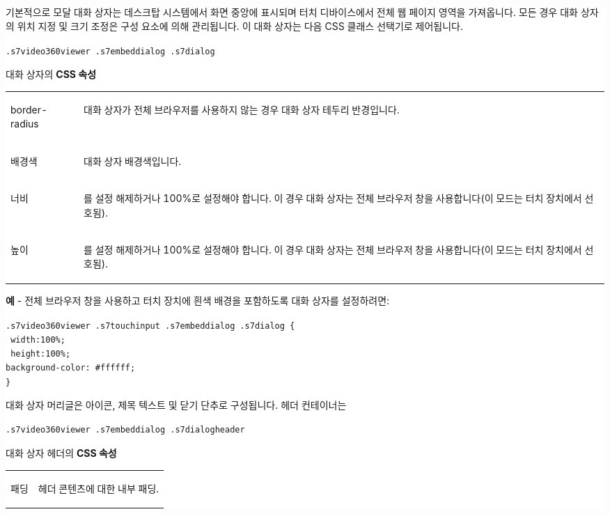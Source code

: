 기본적으로 모달 대화 상자는 데스크탑 시스템에서 화면 중앙에 표시되며 터치 디바이스에서 전체 웹 페이지 영역을 가져옵니다. 모든 경우 대화 상자의 위치 지정 및 크기 조정은 구성 요소에 의해 관리됩니다. 이 대화 상자는 다음 CSS 클래스 선택기로 제어됩니다.

```
.s7video360viewer .s7embeddialog .s7dialog
```

대화 상자의 **CSS 속성**

<table id="table_E31711ADF4C7446182549244362199A3"> 
 <tbody> 
  <tr> 
   <td colname="col1"> <p> <span class="codeph"> border-radius </span> </p> </td> 
   <td colname="col2"> <p> 대화 상자가 전체 브라우저를 사용하지 않는 경우 대화 상자 테두리 반경입니다. </p> </td> 
  </tr> 
  <tr> 
   <td colname="col1"> <p> <span class="codeph"> 배경색 </span> </p> </td> 
   <td colname="col2"> <p>대화 상자 배경색입니다. </p> </td> 
  </tr> 
  <tr> 
   <td colname="col1"> <p> <span class="codeph"> 너비 </span> </p> </td> 
   <td colname="col2"> <p>를 설정 해제하거나 100%로 설정해야 합니다. 이 경우 대화 상자는 전체 브라우저 창을 사용합니다(이 모드는 터치 장치에서 선호됨). </p> </td> 
  </tr> 
  <tr> 
   <td colname="col1"> <p> <span class="codeph"> 높이 </span> </p> </td> 
   <td colname="col2"> <p>를 설정 해제하거나 100%로 설정해야 합니다. 이 경우 대화 상자는 전체 브라우저 창을 사용합니다(이 모드는 터치 장치에서 선호됨). </p> </td> 
  </tr> 
 </tbody> 
</table>

**예** - 전체 브라우저 창을 사용하고 터치 장치에 흰색 배경을 포함하도록 대화 상자를 설정하려면:

```
.s7video360viewer .s7touchinput .s7embeddialog .s7dialog { 
 width:100%; 
 height:100%; 
background-color: #ffffff; 
}
```

대화 상자 머리글은 아이콘, 제목 텍스트 및 닫기 단추로 구성됩니다. 헤더 컨테이너는

```
.s7video360viewer .s7embeddialog .s7dialogheader
```

대화 상자 헤더의 **CSS 속성**

<table id="table_E407E844C9BD4B5DA8B5BBDE0554F9CA"> 
 <tbody> 
  <tr> 
   <td colname="col1"> <p> <span class="codeph"> 패딩 </span> </p> </td> 
   <td colname="col2"> <p> 헤더 콘텐츠에 대한 내부 패딩. </p> </td> 
  </tr> 
 </tbody> 
</table>
